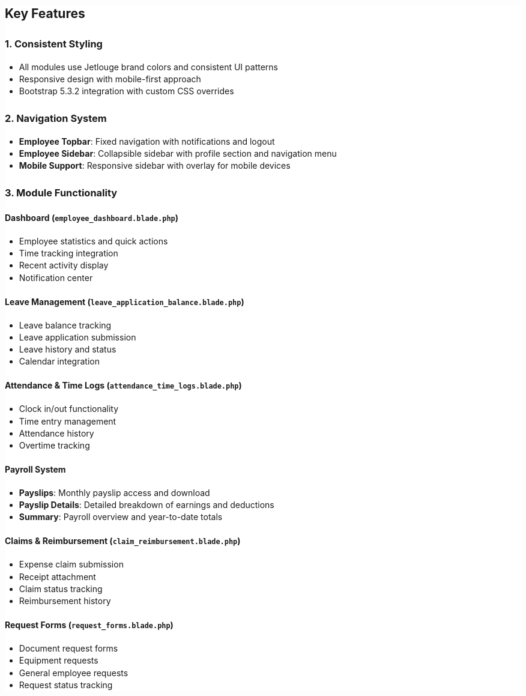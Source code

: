 ## Key Features

### 1. Consistent Styling
- All modules use Jetlouge brand colors and consistent UI patterns
- Responsive design with mobile-first approach
- Bootstrap 5.3.2 integration with custom CSS overrides

### 2. Navigation System
- **Employee Topbar**: Fixed navigation with notifications and logout
- **Employee Sidebar**: Collapsible sidebar with profile section and navigation menu
- **Mobile Support**: Responsive sidebar with overlay for mobile devices

### 3. Module Functionality

#### Dashboard (`employee_dashboard.blade.php`)
- Employee statistics and quick actions
- Time tracking integration
- Recent activity display
- Notification center

#### Leave Management (`leave_application_balance.blade.php`)
- Leave balance tracking
- Leave application submission
- Leave history and status
- Calendar integration

#### Attendance & Time Logs (`attendance_time_logs.blade.php`)
- Clock in/out functionality
- Time entry management
- Attendance history
- Overtime tracking

#### Payroll System
- **Payslips**: Monthly payslip access and download
- **Payslip Details**: Detailed breakdown of earnings and deductions
- **Summary**: Payroll overview and year-to-date totals

#### Claims & Reimbursement (`claim_reimbursement.blade.php`)
- Expense claim submission
- Receipt attachment
- Claim status tracking
- Reimbursement history

#### Request Forms (`request_forms.blade.php`)
- Document request forms
- Equipment requests
- General employee requests
- Request status tracking
